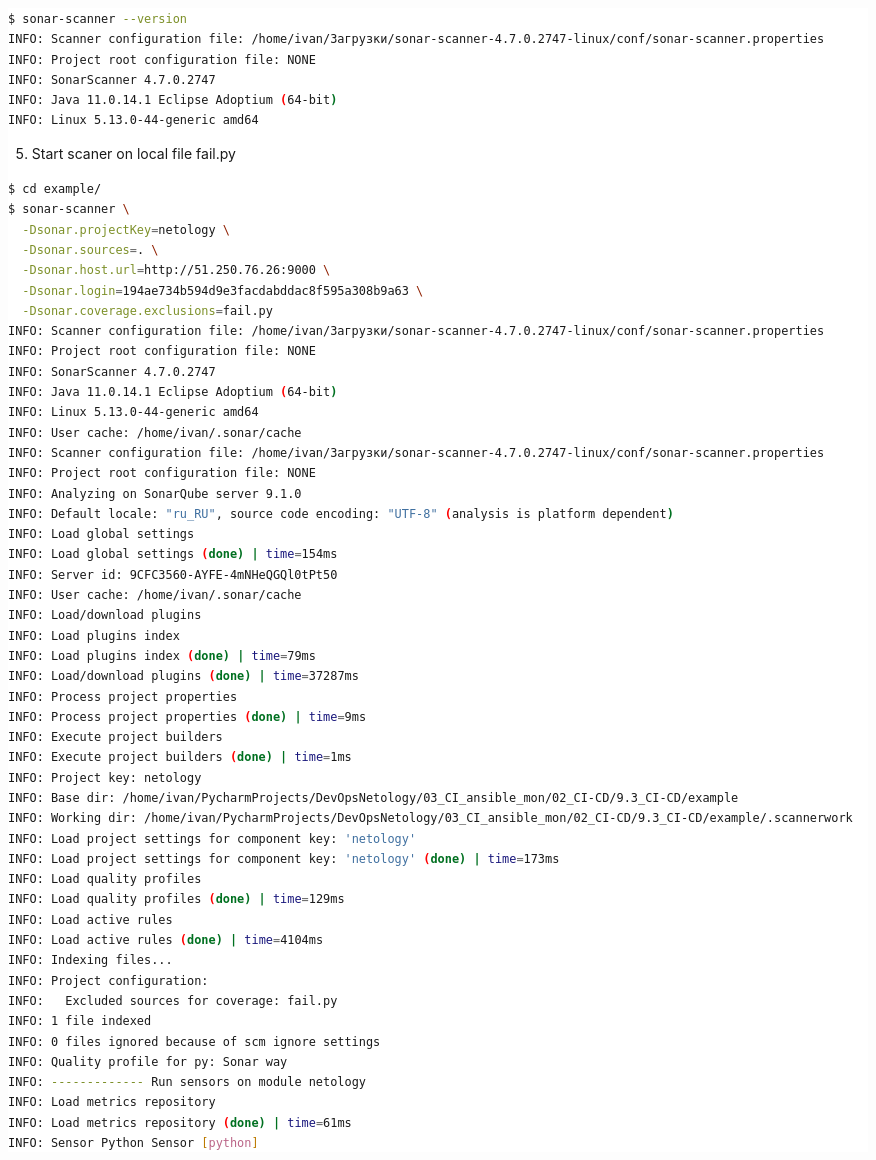 ```bash
$ sonar-scanner --version
INFO: Scanner configuration file: /home/ivan/Загрузки/sonar-scanner-4.7.0.2747-linux/conf/sonar-scanner.properties
INFO: Project root configuration file: NONE
INFO: SonarScanner 4.7.0.2747
INFO: Java 11.0.14.1 Eclipse Adoptium (64-bit)
INFO: Linux 5.13.0-44-generic amd64
```
5) Start scaner on local file fail.py
```bash
$ cd example/
$ sonar-scanner \
  -Dsonar.projectKey=netology \
  -Dsonar.sources=. \
  -Dsonar.host.url=http://51.250.76.26:9000 \
  -Dsonar.login=194ae734b594d9e3facdabddac8f595a308b9a63 \
  -Dsonar.coverage.exclusions=fail.py
INFO: Scanner configuration file: /home/ivan/Загрузки/sonar-scanner-4.7.0.2747-linux/conf/sonar-scanner.properties
INFO: Project root configuration file: NONE
INFO: SonarScanner 4.7.0.2747
INFO: Java 11.0.14.1 Eclipse Adoptium (64-bit)
INFO: Linux 5.13.0-44-generic amd64
INFO: User cache: /home/ivan/.sonar/cache
INFO: Scanner configuration file: /home/ivan/Загрузки/sonar-scanner-4.7.0.2747-linux/conf/sonar-scanner.properties
INFO: Project root configuration file: NONE
INFO: Analyzing on SonarQube server 9.1.0
INFO: Default locale: "ru_RU", source code encoding: "UTF-8" (analysis is platform dependent)
INFO: Load global settings
INFO: Load global settings (done) | time=154ms
INFO: Server id: 9CFC3560-AYFE-4mNHeQGQl0tPt50
INFO: User cache: /home/ivan/.sonar/cache
INFO: Load/download plugins
INFO: Load plugins index
INFO: Load plugins index (done) | time=79ms
INFO: Load/download plugins (done) | time=37287ms
INFO: Process project properties
INFO: Process project properties (done) | time=9ms
INFO: Execute project builders
INFO: Execute project builders (done) | time=1ms
INFO: Project key: netology
INFO: Base dir: /home/ivan/PycharmProjects/DevOpsNetology/03_CI_ansible_mon/02_CI-CD/9.3_CI-CD/example
INFO: Working dir: /home/ivan/PycharmProjects/DevOpsNetology/03_CI_ansible_mon/02_CI-CD/9.3_CI-CD/example/.scannerwork
INFO: Load project settings for component key: 'netology'
INFO: Load project settings for component key: 'netology' (done) | time=173ms
INFO: Load quality profiles
INFO: Load quality profiles (done) | time=129ms
INFO: Load active rules
INFO: Load active rules (done) | time=4104ms
INFO: Indexing files...
INFO: Project configuration:
INFO:   Excluded sources for coverage: fail.py
INFO: 1 file indexed
INFO: 0 files ignored because of scm ignore settings
INFO: Quality profile for py: Sonar way
INFO: ------------- Run sensors on module netology
INFO: Load metrics repository
INFO: Load metrics repository (done) | time=61ms
INFO: Sensor Python Sensor [python]
```